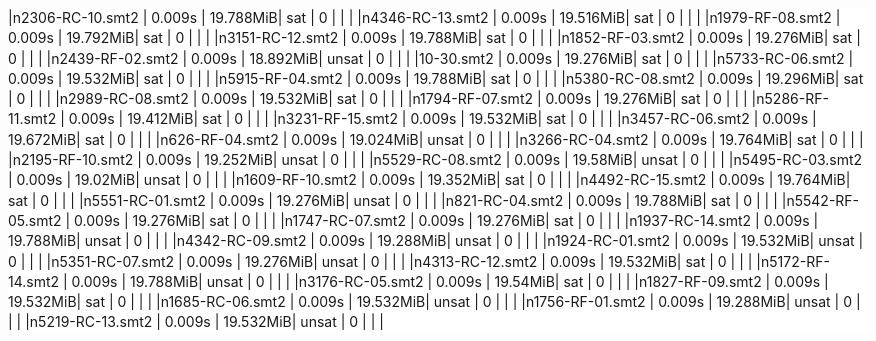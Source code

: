 |n2306-RC-10.smt2                                             |    0.009s | 19.788MiB| sat | 0 |  |  |
|n4346-RC-13.smt2                                             |    0.009s | 19.516MiB| sat | 0 |  |  |
|n1979-RF-08.smt2                                             |    0.009s | 19.792MiB| sat | 0 |  |  |
|n3151-RC-12.smt2                                             |    0.009s | 19.788MiB| sat | 0 |  |  |
|n1852-RF-03.smt2                                             |    0.009s | 19.276MiB| sat | 0 |  |  |
|n2439-RF-02.smt2                                             |    0.009s | 18.892MiB| unsat | 0 |  |  |
|10-30.smt2                                                   |    0.009s | 19.276MiB| sat | 0 |  |  |
|n5733-RC-06.smt2                                             |    0.009s | 19.532MiB| sat | 0 |  |  |
|n5915-RF-04.smt2                                             |    0.009s | 19.788MiB| sat | 0 |  |  |
|n5380-RC-08.smt2                                             |    0.009s | 19.296MiB| sat | 0 |  |  |
|n2989-RC-08.smt2                                             |    0.009s | 19.532MiB| sat | 0 |  |  |
|n1794-RF-07.smt2                                             |    0.009s | 19.276MiB| sat | 0 |  |  |
|n5286-RF-11.smt2                                             |    0.009s | 19.412MiB| sat | 0 |  |  |
|n3231-RF-15.smt2                                             |    0.009s | 19.532MiB| sat | 0 |  |  |
|n3457-RC-06.smt2                                             |    0.009s | 19.672MiB| sat | 0 |  |  |
|n626-RF-04.smt2                                              |    0.009s | 19.024MiB| unsat | 0 |  |  |
|n3266-RC-04.smt2                                             |    0.009s | 19.764MiB| sat | 0 |  |  |
|n2195-RF-10.smt2                                             |    0.009s | 19.252MiB| unsat | 0 |  |  |
|n5529-RC-08.smt2                                             |    0.009s | 19.58MiB| unsat | 0 |  |  |
|n5495-RC-03.smt2                                             |    0.009s | 19.02MiB| unsat | 0 |  |  |
|n1609-RF-10.smt2                                             |    0.009s | 19.352MiB| sat | 0 |  |  |
|n4492-RC-15.smt2                                             |    0.009s | 19.764MiB| sat | 0 |  |  |
|n5551-RC-01.smt2                                             |    0.009s | 19.276MiB| unsat | 0 |  |  |
|n821-RC-04.smt2                                              |    0.009s | 19.788MiB| sat | 0 |  |  |
|n5542-RF-05.smt2                                             |    0.009s | 19.276MiB| sat | 0 |  |  |
|n1747-RC-07.smt2                                             |    0.009s | 19.276MiB| sat | 0 |  |  |
|n1937-RC-14.smt2                                             |    0.009s | 19.788MiB| unsat | 0 |  |  |
|n4342-RC-09.smt2                                             |    0.009s | 19.288MiB| unsat | 0 |  |  |
|n1924-RC-01.smt2                                             |    0.009s | 19.532MiB| unsat | 0 |  |  |
|n5351-RC-07.smt2                                             |    0.009s | 19.276MiB| unsat | 0 |  |  |
|n4313-RC-12.smt2                                             |    0.009s | 19.532MiB| sat | 0 |  |  |
|n5172-RF-14.smt2                                             |    0.009s | 19.788MiB| unsat | 0 |  |  |
|n3176-RC-05.smt2                                             |    0.009s | 19.54MiB| sat | 0 |  |  |
|n1827-RF-09.smt2                                             |    0.009s | 19.532MiB| sat | 0 |  |  |
|n1685-RC-06.smt2                                             |    0.009s | 19.532MiB| unsat | 0 |  |  |
|n1756-RF-01.smt2                                             |    0.009s | 19.288MiB| unsat | 0 |  |  |
|n5219-RC-13.smt2                                             |    0.009s | 19.532MiB| unsat | 0 |  |  |